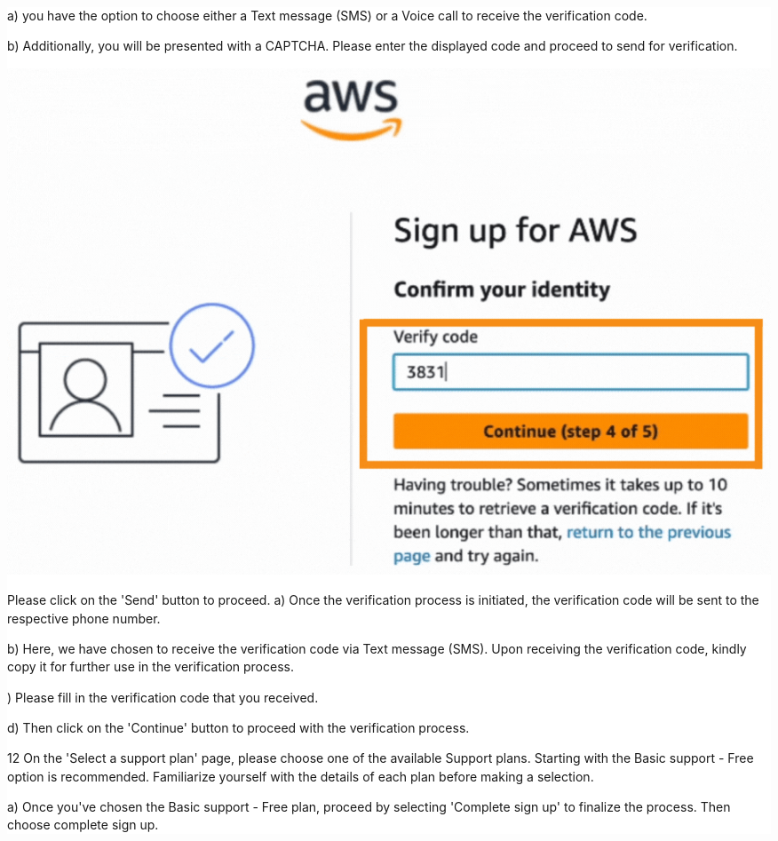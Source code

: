a) you have the option to choose either a Text message (SMS) or a Voice call to receive the verification code.

b) Additionally, you will be presented with a CAPTCHA. Please enter the displayed code and proceed to send for verification.

![Confirm your identity](./img/Confirm%20your%20identity.gif)

Please click on the 'Send' button to proceed.
a) Once the verification process is initiated, the verification code will be sent to the respective phone number.

b) Here, we have chosen to receive the verification code via Text message (SMS). Upon receiving the verification code, kindly copy it for further use in the verification process.

) Please fill in the verification code that you received.

d) Then click on the 'Continue' button to proceed with the verification process.

12 On the 'Select a support plan' page, please choose one of the available Support plans. Starting with the Basic support - Free option is recommended. Familiarize yourself with the details of each plan before making a selection.

a) Once you've chosen the Basic support - Free plan, proceed by selecting 'Complete sign up' to finalize the process. Then choose complete sign up.
